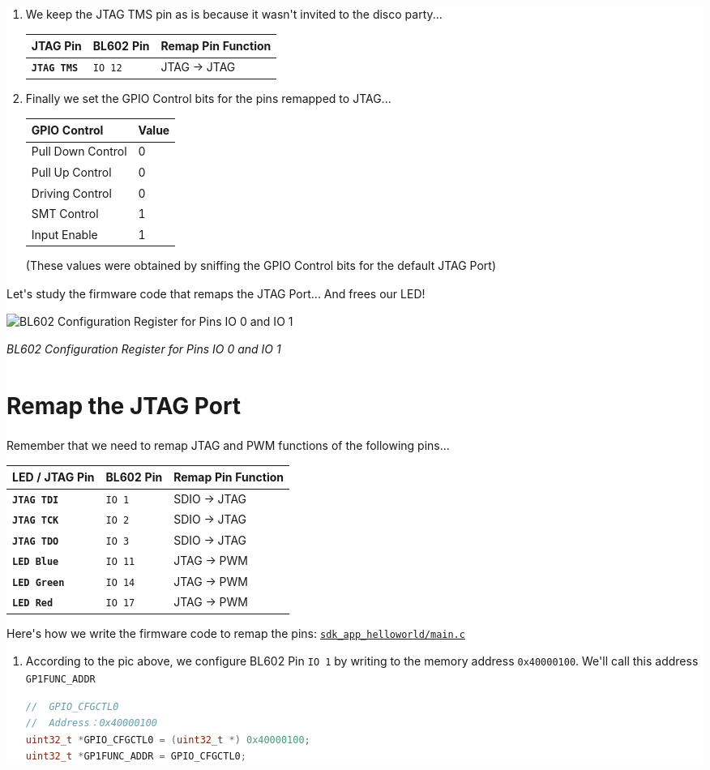 1.  We keep the JTAG TMS pin as is because it wasn't invited to the disco party...

    | JTAG Pin | BL602 Pin | Remap Pin Function |
    |:---|:---|:---|
    | __`JTAG TMS`__  | `IO 12` | JTAG → JTAG

1.  Finally we set the GPIO Control bits for the pins remapped to JTAG...

    | GPIO Control | Value |
    |:---|:---|
    | Pull Down Control | 0
    | Pull Up Control | 0 |
    | Driving Control | 0
    | SMT Control | 1
    | Input Enable | 1

    (These values were obtained by sniffing the GPIO Control bits for the default JTAG Port)

Let's study the firmware code that remaps the JTAG Port... And frees our LED!

![BL602 Configuration Register for Pins IO 0 and IO 1](https://lupyuen.github.io/images/pinecone-gpio.png)

_BL602 Configuration Register for Pins IO 0 and IO 1_

# Remap the JTAG Port

Remember that we need to remap JTAG and PWM functions of the following pins...

| LED / JTAG Pin | BL602 Pin | Remap Pin Function |
|:---|:---|:---|
| __`JTAG TDI`__  | `IO 1` | SDIO → JTAG
| __`JTAG TCK`__ | `IO 2` | SDIO → JTAG
| __`JTAG TDO`__   | `IO 3` | SDIO → JTAG
| __`LED Blue`__  | `IO 11` | JTAG → PWM
| __`LED Green`__ | `IO 14` | JTAG → PWM
| __`LED Red`__   | `IO 17` | JTAG → PWM

Here's how we write the firmware code to remap the pins: [`sdk_app_helloworld/main.c`](https://github.com/lupyuen/bl_iot_sdk/blob/jtag/customer_app/sdk_app_helloworld/sdk_app_helloworld/main.c#L83-L241)

1.  According to the pic above, we configure BL602 Pin `IO 1` by writing to the memory address `0x40000100`. We'll call this address `GP1FUNC_ADDR`

    ```c
    //  GPIO_CFGCTL0
    //  Address：0x40000100
    uint32_t *GPIO_CFGCTL0 = (uint32_t *) 0x40000100;
    uint32_t *GP1FUNC_ADDR = GPIO_CFGCTL0;
    ```
